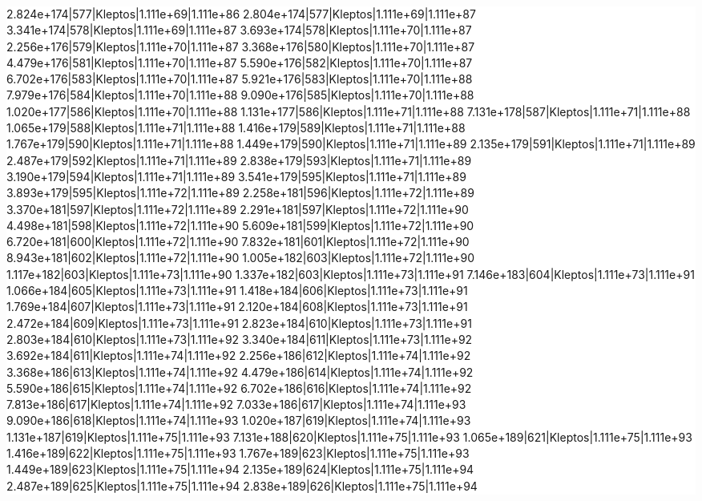 2.824e+174|577|Kleptos|1.111e+69|1.111e+86
2.804e+174|577|Kleptos|1.111e+69|1.111e+87
3.341e+174|578|Kleptos|1.111e+69|1.111e+87
3.693e+174|578|Kleptos|1.111e+70|1.111e+87
2.256e+176|579|Kleptos|1.111e+70|1.111e+87
3.368e+176|580|Kleptos|1.111e+70|1.111e+87
4.479e+176|581|Kleptos|1.111e+70|1.111e+87
5.590e+176|582|Kleptos|1.111e+70|1.111e+87
6.702e+176|583|Kleptos|1.111e+70|1.111e+87
5.921e+176|583|Kleptos|1.111e+70|1.111e+88
7.979e+176|584|Kleptos|1.111e+70|1.111e+88
9.090e+176|585|Kleptos|1.111e+70|1.111e+88
1.020e+177|586|Kleptos|1.111e+70|1.111e+88
1.131e+177|586|Kleptos|1.111e+71|1.111e+88
7.131e+178|587|Kleptos|1.111e+71|1.111e+88
1.065e+179|588|Kleptos|1.111e+71|1.111e+88
1.416e+179|589|Kleptos|1.111e+71|1.111e+88
1.767e+179|590|Kleptos|1.111e+71|1.111e+88
1.449e+179|590|Kleptos|1.111e+71|1.111e+89
2.135e+179|591|Kleptos|1.111e+71|1.111e+89
2.487e+179|592|Kleptos|1.111e+71|1.111e+89
2.838e+179|593|Kleptos|1.111e+71|1.111e+89
3.190e+179|594|Kleptos|1.111e+71|1.111e+89
3.541e+179|595|Kleptos|1.111e+71|1.111e+89
3.893e+179|595|Kleptos|1.111e+72|1.111e+89
2.258e+181|596|Kleptos|1.111e+72|1.111e+89
3.370e+181|597|Kleptos|1.111e+72|1.111e+89
2.291e+181|597|Kleptos|1.111e+72|1.111e+90
4.498e+181|598|Kleptos|1.111e+72|1.111e+90
5.609e+181|599|Kleptos|1.111e+72|1.111e+90
6.720e+181|600|Kleptos|1.111e+72|1.111e+90
7.832e+181|601|Kleptos|1.111e+72|1.111e+90
8.943e+181|602|Kleptos|1.111e+72|1.111e+90
1.005e+182|603|Kleptos|1.111e+72|1.111e+90
1.117e+182|603|Kleptos|1.111e+73|1.111e+90
1.337e+182|603|Kleptos|1.111e+73|1.111e+91
7.146e+183|604|Kleptos|1.111e+73|1.111e+91
1.066e+184|605|Kleptos|1.111e+73|1.111e+91
1.418e+184|606|Kleptos|1.111e+73|1.111e+91
1.769e+184|607|Kleptos|1.111e+73|1.111e+91
2.120e+184|608|Kleptos|1.111e+73|1.111e+91
2.472e+184|609|Kleptos|1.111e+73|1.111e+91
2.823e+184|610|Kleptos|1.111e+73|1.111e+91
2.803e+184|610|Kleptos|1.111e+73|1.111e+92
3.340e+184|611|Kleptos|1.111e+73|1.111e+92
3.692e+184|611|Kleptos|1.111e+74|1.111e+92
2.256e+186|612|Kleptos|1.111e+74|1.111e+92
3.368e+186|613|Kleptos|1.111e+74|1.111e+92
4.479e+186|614|Kleptos|1.111e+74|1.111e+92
5.590e+186|615|Kleptos|1.111e+74|1.111e+92
6.702e+186|616|Kleptos|1.111e+74|1.111e+92
7.813e+186|617|Kleptos|1.111e+74|1.111e+92
7.033e+186|617|Kleptos|1.111e+74|1.111e+93
9.090e+186|618|Kleptos|1.111e+74|1.111e+93
1.020e+187|619|Kleptos|1.111e+74|1.111e+93
1.131e+187|619|Kleptos|1.111e+75|1.111e+93
7.131e+188|620|Kleptos|1.111e+75|1.111e+93
1.065e+189|621|Kleptos|1.111e+75|1.111e+93
1.416e+189|622|Kleptos|1.111e+75|1.111e+93
1.767e+189|623|Kleptos|1.111e+75|1.111e+93
1.449e+189|623|Kleptos|1.111e+75|1.111e+94
2.135e+189|624|Kleptos|1.111e+75|1.111e+94
2.487e+189|625|Kleptos|1.111e+75|1.111e+94
2.838e+189|626|Kleptos|1.111e+75|1.111e+94
